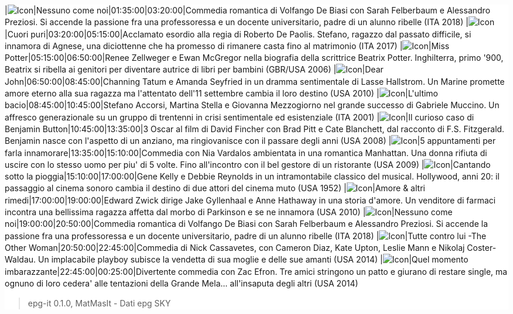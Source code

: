 |![Icon](https://guidatv.sky.it/uuid/10f4eebd-6eb4-4b78-945f-1a21e53dc26d/cover?md5ChecksumParam=f3608fa246db5daee528da827e4034c0)|Nessuno come noi|01:35:00|03:20:00|Commedia romantica di Volfango De Biasi con Sarah Felberbaum e Alessandro Preziosi. Si accende la passione fra una professoressa e un docente universitario, padre di un alunno ribelle (ITA 2018)
|![Icon](https://guidatv.sky.it/uuid/8aec8e27-ea7a-4a24-8822-ab36f205980a/cover?md5ChecksumParam=287154304433fe10d72d24fc54ca3d68)|Cuori puri|03:20:00|05:15:00|Acclamato esordio alla regia di Roberto De Paolis. Stefano, ragazzo dal passato difficile, si innamora di Agnese, una diciottenne che ha promesso di rimanere casta fino al matrimonio (ITA 2017)
|![Icon](https://guidatv.sky.it/uuid/68138678-0410-4625-b2c8-a53b614903bb/cover?md5ChecksumParam=33ab9685f18da4aba13932b680a82ecc)|Miss Potter|05:15:00|06:50:00|Renee Zellweger e Ewan McGregor nella biografia della scrittrice Beatrix Potter. Inghilterra, primo &#039;900, Beatrix si ribella ai genitori per diventare autrice di libri per bambini (GBR/USA 2006)
|![Icon](https://guidatv.sky.it/uuid/be80ef50-e6cf-4aa6-9e17-0eb4bd3c0d3e/cover?md5ChecksumParam=89b46df05131b7bffb336105007fe053)|Dear John|06:50:00|08:45:00|Channing Tatum e Amanda Seyfried in un dramma sentimentale di Lasse Hallstrom. Un Marine promette amore eterno alla sua ragazza ma l&#039;attentato dell&#039;11 settembre cambia il loro destino (USA 2010)
|![Icon](https://guidatv.sky.it/uuid/5546a040-5711-45ee-bb88-0df90559a547/cover?md5ChecksumParam=6f4d3dc37c539970cd3528df17267f7b)|L&#039;ultimo bacio|08:45:00|10:45:00|Stefano Accorsi, Martina Stella e Giovanna Mezzogiorno nel grande successo di Gabriele Muccino. Un affresco generazionale su un gruppo di trentenni in crisi sentimentale ed esistenziale (ITA 2001)
|![Icon](https://guidatv.sky.it/uuid/1dfb386d-cbd5-4f9b-87e7-e70bd96c225e/cover?md5ChecksumParam=e2f48b7ffdd9ec38352a0f1bf8793ee2)|Il curioso caso di Benjamin Button|10:45:00|13:35:00|3 Oscar al film di David Fincher con Brad Pitt e Cate Blanchett, dal racconto di F.S. Fitzgerald. Benjamin nasce con l&#039;aspetto di un anziano, ma ringiovanisce con il passare degli anni (USA 2008)
|![Icon](https://guidatv.sky.it/uuid/4b8736b9-6115-47ec-9c28-7601bde99595/cover?md5ChecksumParam=b31d03560b4951f3d86d21d376031fe9)|5 appuntamenti per farla innamorare|13:35:00|15:10:00|Commedia con Nia Vardalos ambientata in una romantica Manhattan. Una donna rifiuta di uscire con lo stesso uomo per piu&#039; di 5 volte. Fino all&#039;incontro con il bel gestore di un ristorante (USA 2009)
|![Icon](https://guidatv.sky.it/uuid/acea9fba-bcb4-438d-86cd-5b5159498e2d/cover?md5ChecksumParam=e2570a73e5c0f95d2b9e844966714a04)|Cantando sotto la pioggia|15:10:00|17:00:00|Gene Kelly e Debbie Reynolds in un intramontabile classico del musical. Hollywood, anni 20: il passaggio al cinema sonoro cambia il destino di due attori del cinema muto (USA 1952)
|![Icon](https://guidatv.sky.it/uuid/59f2d863-8104-4aee-8041-aa0157469014/cover?md5ChecksumParam=90ad5c71845b6fc369e5f3ac6a2b3443)|Amore &amp; altri rimedi|17:00:00|19:00:00|Edward Zwick dirige Jake Gyllenhaal e Anne Hathaway in una storia d&#039;amore. Un venditore di farmaci incontra una bellissima ragazza affetta dal morbo di Parkinson e se ne innamora (USA 2010)
|![Icon](https://guidatv.sky.it/uuid/10f4eebd-6eb4-4b78-945f-1a21e53dc26d/cover?md5ChecksumParam=f3608fa246db5daee528da827e4034c0)|Nessuno come noi|19:00:00|20:50:00|Commedia romantica di Volfango De Biasi con Sarah Felberbaum e Alessandro Preziosi. Si accende la passione fra una professoressa e un docente universitario, padre di un alunno ribelle (ITA 2018)
|![Icon](https://guidatv.sky.it/uuid/f3850a75-eacf-41b2-bfa0-c00183aa821d/cover?md5ChecksumParam=fc4686dda1485f7d443b978d55420e3a)|Tutte contro lui -The Other Woman|20:50:00|22:45:00|Commedia di Nick Cassavetes, con Cameron Diaz, Kate Upton, Leslie Mann e Nikolaj Coster-Waldau. Un implacabile playboy subisce la vendetta di sua moglie e delle sue amanti (USA 2014)
|![Icon](https://guidatv.sky.it/uuid/a7ebb898-c925-49ef-a781-6fa6374dc534/cover?md5ChecksumParam=a54ec49ab226883397ce9fe8096c34fa)|Quel momento imbarazzante|22:45:00|00:25:00|Divertente commedia con Zac Efron. Tre amici stringono un patto e giurano di restare single, ma ognuno di loro cedera&#039; alle tentazioni della Grande Mela... all&#039;insaputa degli altri (USA 2014)



 > epg-it 0.1.0, MatMasIt - Dati epg SKY